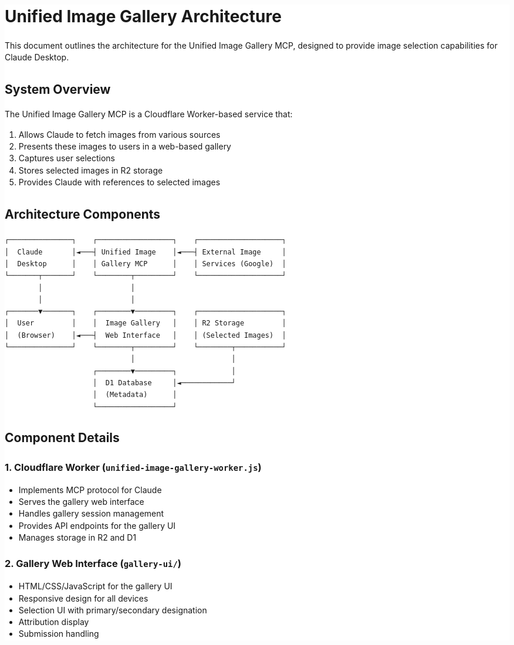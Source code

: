 # Unified Image Gallery Architecture

This document outlines the architecture for the Unified Image Gallery MCP, designed to provide image selection capabilities for Claude Desktop.

## System Overview

The Unified Image Gallery MCP is a Cloudflare Worker-based service that:

1. Allows Claude to fetch images from various sources
2. Presents these images to users in a web-based gallery
3. Captures user selections
4. Stores selected images in R2 storage
5. Provides Claude with references to selected images

## Architecture Components

```
┌───────────────┐    ┌──────────────────┐    ┌────────────────────┐
│  Claude       │◄───┤ Unified Image    │◄───┤ External Image     │
│  Desktop      │    │ Gallery MCP      │    │ Services (Google)  │
└───────┬───────┘    └────────┬─────────┘    └────────────────────┘
        │                     │
        │                     │
┌───────▼───────┐    ┌────────▼─────────┐    ┌────────────────────┐
│  User         │    │  Image Gallery   │    │ R2 Storage         │
│  (Browser)    │◄───┤  Web Interface   │    │ (Selected Images)  │
└───────────────┘    └────────┬─────────┘    └────────┬───────────┘
                              │                       │
                     ┌────────▼─────────┐             │
                     │  D1 Database     │◄────────────┘
                     │  (Metadata)      │
                     └──────────────────┘
```

## Component Details

### 1. Cloudflare Worker (`unified-image-gallery-worker.js`)
- Implements MCP protocol for Claude
- Serves the gallery web interface
- Handles gallery session management
- Provides API endpoints for the gallery UI
- Manages storage in R2 and D1

### 2. Gallery Web Interface (`gallery-ui/`)
- HTML/CSS/JavaScript for the gallery UI
- Responsive design for all devices
- Selection UI with primary/secondary designation
- Attribution display
- Submission handling
